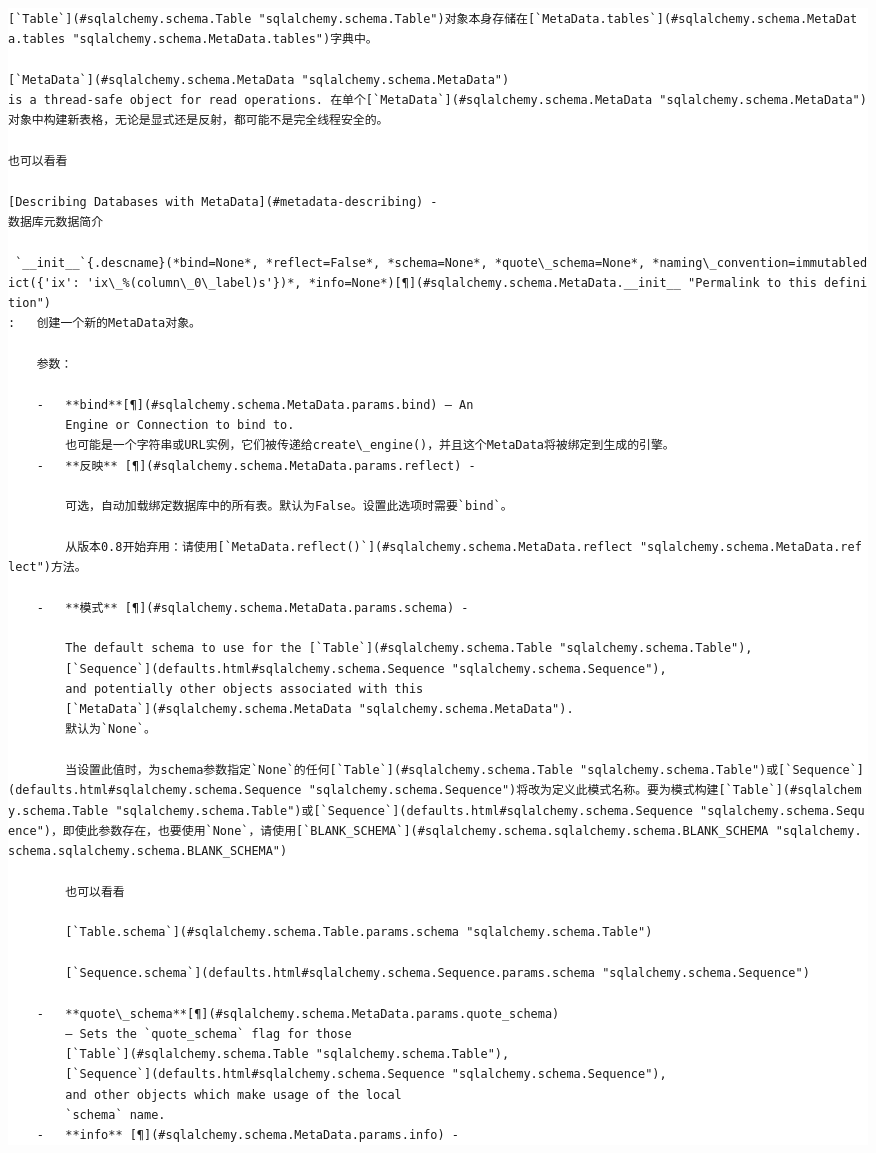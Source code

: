     [`Table`](#sqlalchemy.schema.Table "sqlalchemy.schema.Table")对象本身存储在[`MetaData.tables`](#sqlalchemy.schema.MetaData.tables "sqlalchemy.schema.MetaData.tables")字典中。

    [`MetaData`](#sqlalchemy.schema.MetaData "sqlalchemy.schema.MetaData")
    is a thread-safe object for read operations. 在单个[`MetaData`](#sqlalchemy.schema.MetaData "sqlalchemy.schema.MetaData")对象中构建新表格，无论是显式还是反射，都可能不是完全线程安全的。

    也可以看看

    [Describing Databases with MetaData](#metadata-describing) -
    数据库元数据简介

     `__init__`{.descname}(*bind=None*, *reflect=False*, *schema=None*, *quote\_schema=None*, *naming\_convention=immutabledict({'ix': 'ix\_%(column\_0\_label)s'})*, *info=None*)[¶](#sqlalchemy.schema.MetaData.__init__ "Permalink to this definition")
    :   创建一个新的MetaData对象。

        参数：

        -   **bind**[¶](#sqlalchemy.schema.MetaData.params.bind) – An
            Engine or Connection to bind to.
            也可能是一个字符串或URL实例，它们被传递给create\_engine()，并且这个MetaData将被绑定到生成的引擎。
        -   **反映** [¶](#sqlalchemy.schema.MetaData.params.reflect) -

            可选，自动加载绑定数据库中的所有表。默认为False。设置此选项时需要`bind`。

            从版本0.8开始弃用：请使用[`MetaData.reflect()`](#sqlalchemy.schema.MetaData.reflect "sqlalchemy.schema.MetaData.reflect")方法。

        -   **模式** [¶](#sqlalchemy.schema.MetaData.params.schema) -

            The default schema to use for the [`Table`](#sqlalchemy.schema.Table "sqlalchemy.schema.Table"),
            [`Sequence`](defaults.html#sqlalchemy.schema.Sequence "sqlalchemy.schema.Sequence"),
            and potentially other objects associated with this
            [`MetaData`](#sqlalchemy.schema.MetaData "sqlalchemy.schema.MetaData").
            默认为`None`。

            当设置此值时，为schema参数指定`None`的任何[`Table`](#sqlalchemy.schema.Table "sqlalchemy.schema.Table")或[`Sequence`](defaults.html#sqlalchemy.schema.Sequence "sqlalchemy.schema.Sequence")将改为定义此模式名称。要为模式构建[`Table`](#sqlalchemy.schema.Table "sqlalchemy.schema.Table")或[`Sequence`](defaults.html#sqlalchemy.schema.Sequence "sqlalchemy.schema.Sequence")，即使此参数存在，也要使用`None`，请使用[`BLANK_SCHEMA`](#sqlalchemy.schema.sqlalchemy.schema.BLANK_SCHEMA "sqlalchemy.schema.sqlalchemy.schema.BLANK_SCHEMA")

            也可以看看

            [`Table.schema`](#sqlalchemy.schema.Table.params.schema "sqlalchemy.schema.Table")

            [`Sequence.schema`](defaults.html#sqlalchemy.schema.Sequence.params.schema "sqlalchemy.schema.Sequence")

        -   **quote\_schema**[¶](#sqlalchemy.schema.MetaData.params.quote_schema)
            – Sets the `quote_schema` flag for those
            [`Table`](#sqlalchemy.schema.Table "sqlalchemy.schema.Table"),
            [`Sequence`](defaults.html#sqlalchemy.schema.Sequence "sqlalchemy.schema.Sequence"),
            and other objects which make usage of the local
            `schema` name.
        -   **info** [¶](#sqlalchemy.schema.MetaData.params.info) -
